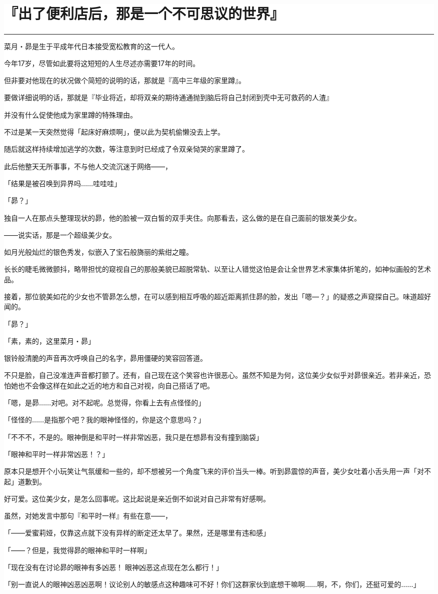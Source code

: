# 『出了便利店后，那是一个不可思议的世界』

------

菜月・昴是生于平成年代日本接受宽松教育的这一代人。

今年17岁，尽管如此要将这短短的人生尽述亦需要17年的时间。

但非要对他现在的状况做个简短的说明的话，那就是『高中三年级的家里蹲』。

要做详细说明的话，那就是『毕业将近，却将双亲的期待通通抛到脑后将自己封闭到壳中无可救药的人渣』

并没有什么促使他成为家里蹲的特殊理由。

不过是某一天突然觉得「起床好麻烦啊」，便以此为契机偷懒没去上学。

随后就这样持续增加逃学的次数，等注意到时已经成了令双亲恸哭的家里蹲了。

此后他整天无所事事，不与他人交流沉迷于网络——，

「结果是被召唤到异界吗……哇哇哇」

「昴？」

独自一人在那点头整理现状的昴，他的脸被一双白皙的双手夹住。向那看去，这么做的是在自己面前的银发美少女。

――说实话，那是一个超级美少女。

如月光般灿烂的银色秀发，似嵌入了宝石般旖丽的紫绀之瞳。

长长的睫毛微微颤抖，略带担忧的窥视自己的那般美貌已超脱常轨、以至让人错觉这怕是会让全世界艺术家集体折笔的，如神似画般的艺术品。

接着，那位貌美如花的少女也不管昴怎么想，在可以感到相互呼吸的超近距离抓住昴的脸，发出「嗯—？」的疑惑之声窥探自己。味道超好闻的。

「昴？」

「素，素的，这里菜月・昴」

银铃般清脆的声音再次呼唤自己的名字，昴用僵硬的笑容回答道。

不只是脸，自己没准连声音都打颤了。还有，自己现在这个笑容也许很恶心。虽然不知是为何，这位美少女似乎对昴很亲近。若非亲近，恐怕她也不会像这样在如此之近的地方和自己对视，向自己搭话了吧。

「嗯，是昴……对吧。对不起呢。总觉得，你看上去有点怪怪的」

「怪怪的……是指那个吧？我的眼神怪怪的，你是这个意思吗？」

「不不不，不是的。眼神倒是和平时一样非常凶恶，我只是在想昴有没有撞到脑袋」

「眼神和平时一样非常凶恶！？」

原本只是想开个小玩笑让气氛缓和一些的，却不想被另一个角度飞来的评价当头一棒。听到昴震惊的声音，美少女吐着小舌头用一声「对不起」道歉到。

好可爱。这位美少女，是怎么回事呢。这比起说是亲近倒不如说对自己非常有好感啊。

虽然，对她发言中那句『和平时一样』有些在意――，

「――爱蜜莉娅，仅靠这点就下没有异样的断定还太早了。果然，还是哪里有违和感」

「――？但是，我觉得昴的眼神和平时一样啊」

「现在没有在讨论昴的眼神有多凶恶！ 眼神凶恶这点现在怎么都行！」

「别一直说人的眼神凶恶凶恶啊！议论别人的敏感点这种趣味可不好！你们这群家伙到底想干嘛啊……啊，不，你们，还挺可爱的……」
